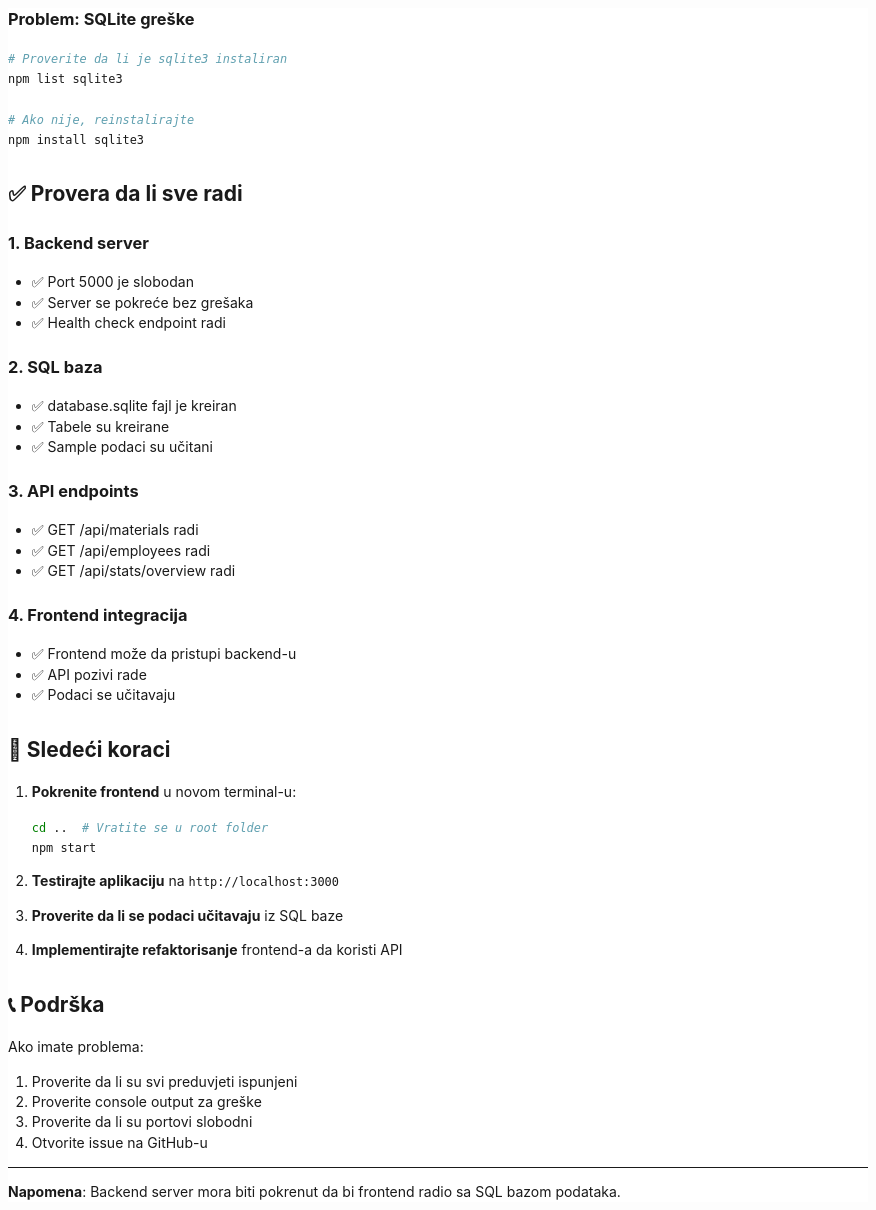 ### Problem: SQLite greške
```bash
# Proverite da li je sqlite3 instaliran
npm list sqlite3

# Ako nije, reinstalirajte
npm install sqlite3
```

## ✅ Provera da li sve radi

### 1. Backend server
- ✅ Port 5000 je slobodan
- ✅ Server se pokreće bez grešaka
- ✅ Health check endpoint radi

### 2. SQL baza
- ✅ database.sqlite fajl je kreiran
- ✅ Tabele su kreirane
- ✅ Sample podaci su učitani

### 3. API endpoints
- ✅ GET /api/materials radi
- ✅ GET /api/employees radi
- ✅ GET /api/stats/overview radi

### 4. Frontend integracija
- ✅ Frontend može da pristupi backend-u
- ✅ API pozivi rade
- ✅ Podaci se učitavaju

## 🎯 Sledeći koraci

1. **Pokrenite frontend** u novom terminal-u:
   ```bash
   cd ..  # Vratite se u root folder
   npm start
   ```

2. **Testirajte aplikaciju** na `http://localhost:3000`

3. **Proverite da li se podaci učitavaju** iz SQL baze

4. **Implementirajte refaktorisanje** frontend-a da koristi API

## 📞 Podrška

Ako imate problema:
1. Proverite da li su svi preduvjeti ispunjeni
2. Proverite console output za greške
3. Proverite da li su portovi slobodni
4. Otvorite issue na GitHub-u

---

**Napomena**: Backend server mora biti pokrenut da bi frontend radio sa SQL bazom podataka.
